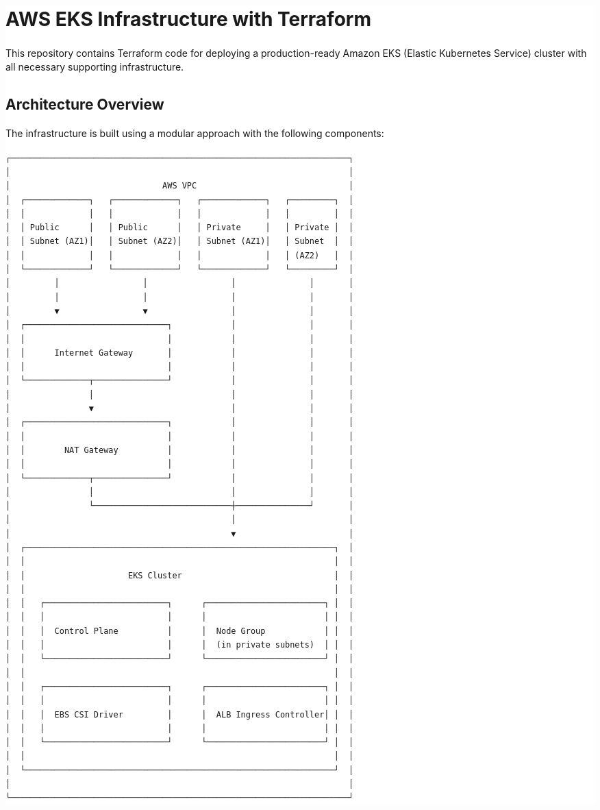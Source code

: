 # AWS EKS Infrastructure with Terraform

This repository contains Terraform code for deploying a production-ready Amazon EKS (Elastic Kubernetes Service) cluster with all necessary supporting infrastructure.

## Architecture Overview

The infrastructure is built using a modular approach with the following components:

```
┌─────────────────────────────────────────────────────────────────────┐
│                                                                     │
│                               AWS VPC                               │
│  ┌─────────────┐   ┌─────────────┐   ┌─────────────┐   ┌─────────┐  │
│  │             │   │             │   │             │   │         │  │
│  │ Public      │   │ Public      │   │ Private     │   │ Private │  │
│  │ Subnet (AZ1)│   │ Subnet (AZ2)│   │ Subnet (AZ1)│   │ Subnet  │  │
│  │             │   │             │   │             │   │ (AZ2)   │  │
│  └─────────────┘   └─────────────┘   └─────────────┘   └─────────┘  │
│         │                 │                 │               │       │
│         │                 │                 │               │       │
│         ▼                 ▼                 │               │       │
│  ┌─────────────────────────────┐            │               │       │
│  │                             │            │               │       │
│  │      Internet Gateway       │            │               │       │
│  │                             │            │               │       │
│  └─────────────┬───────────────┘            │               │       │
│                │                            │               │       │
│                ▼                            │               │       │
│  ┌─────────────────────────────┐            │               │       │
│  │                             │            │               │       │
│  │        NAT Gateway          │            │               │       │
│  │                             │            │               │       │
│  └─────────────┬───────────────┘            │               │       │
│                │                            │               │       │
│                └────────────────────────────┼───────────────┘       │
│                                             │                       │
│                                             ▼                       │
│  ┌───────────────────────────────────────────────────────────────┐  │
│  │                                                               │  │
│  │                     EKS Cluster                               │  │
│  │                                                               │  │
│  │   ┌─────────────────────────┐      ┌────────────────────────┐ │  │
│  │   │                         │      │                        │ │  │
│  │   │  Control Plane          │      │  Node Group            │ │  │
│  │   │                         │      │  (in private subnets)  │ │  │
│  │   └─────────────────────────┘      └────────────────────────┘ │  │
│  │                                                               │  │
│  │   ┌─────────────────────────┐      ┌────────────────────────┐ │  │
│  │   │                         │      │                        │ │  │
│  │   │  EBS CSI Driver         │      │  ALB Ingress Controller│ │  │
│  │   │                         │      │                        │ │  │
│  │   └─────────────────────────┘      └────────────────────────┘ │  │
│  │                                                               │  │
│  └───────────────────────────────────────────────────────────────┘  │
│                                                                     │
└─────────────────────────────────────────────────────────────────────┘
```
